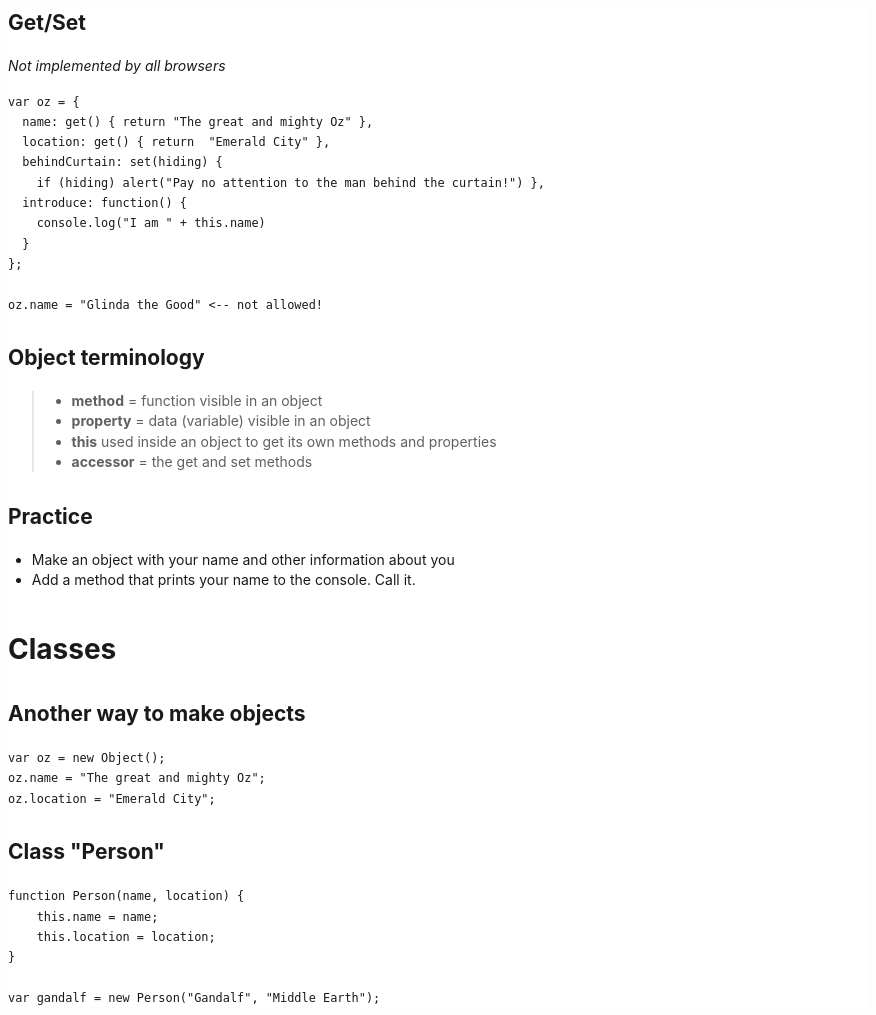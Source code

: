 ## Get/Set

*Not implemented by all browsers*

```
var oz = {
  name: get() { return "The great and mighty Oz" },
  location: get() { return  "Emerald City" },
  behindCurtain: set(hiding) { 
  	if (hiding) alert("Pay no attention to the man behind the curtain!") },
  introduce: function() {
    console.log("I am " + this.name)
  }
};

oz.name = "Glinda the Good" <-- not allowed!
```

## Object terminology

> - **method** = function visible in an object
> - **property** = data (variable) visible in an object
> - **this** used inside an object to get its own methods and properties
> - **accessor** = the get and set methods

## Practice

- Make an object with your name and other information about you
- Add a method that prints your name to the console. Call it.

# Classes

## Another way to make objects

```
var oz = new Object();
oz.name = "The great and mighty Oz";
oz.location = "Emerald City";
```

## Class "Person"

```
function Person(name, location) {
	this.name = name;
	this.location = location;
}

var gandalf = new Person("Gandalf", "Middle Earth");
```
